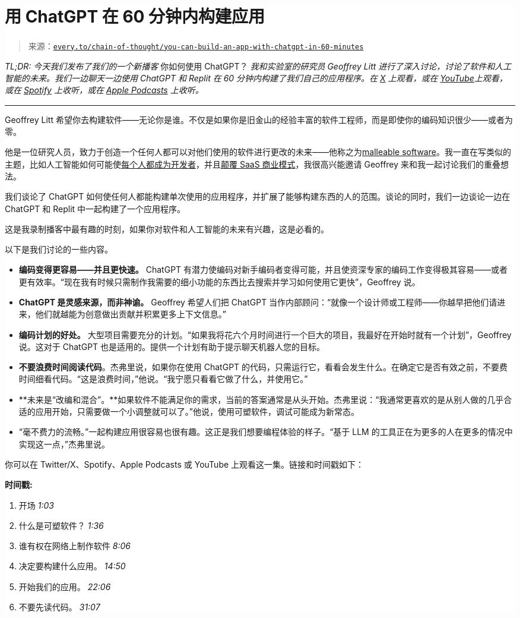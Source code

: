 

# 用 ChatGPT 在 60 分钟内构建应用

> 来源：[`every.to/chain-of-thought/you-can-build-an-app-with-chatgpt-in-60-minutes`](https://every.to/chain-of-thought/you-can-build-an-app-with-chatgpt-in-60-minutes)

*TL;DR: 今天我们发布了我们的一个新播客* 你如何使用 ChatGPT？ *我和实验室的研究员 Geoffrey Litt 进行了深入讨论，讨论了软件和人工智能的未来。我们一边聊天一边使用 ChatGPT 和 Replit 在 60 分钟内构建了我们自己的应用程序。在* [*X*](https://x.com/danshipper/status/1745088395880050922?s=20) *上观看，或在* [*YouTube*](https://youtu.be/oy7uMpPrGMA)*上观看，或在* [*Spotify*](https://open.spotify.com/episode/40j69kgDWY9eXgZD41Afuh?si=JnQMD6WpQeK1FZGvQgjuzw) *上收听，或在* [*Apple Podcasts*](https://podcasts.apple.com/us/podcast/how-do-you-use-chatgpt/id1719789201?i=1000641160825) *上收听。*

* * *

Geoffrey Litt 希望你去构建软件——无论你是谁。不仅是如果你是旧金山的经验丰富的软件工程师，而是即使你的编码知识很少——或者为零。

他是一位研究人员，致力于创造一个任何人都可以对他们使用的软件进行更改的未来——他称之为[malleable software](https://www.geoffreylitt.com/2023/03/25/llm-end-user-programming.html)。我一直在写类似的主题，比如人工智能如何可能使[每个人都成为开发者](https://every.to/chain-of-thought/you-re-a-developer-now)，并且[颠覆 SaaS 商业模式](https://every.to/chain-of-thought/what-comes-after-saas)，我很高兴能邀请 Geoffrey 来和我一起讨论我们的重叠想法。

我们谈论了 ChatGPT 如何使任何人都能构建单次使用的应用程序，并扩展了能够构建东西的人的范围。谈论的同时，我们一边谈论一边在 ChatGPT 和 Replit 中一起构建了一个应用程序。

这是我录制播客中最有趣的时刻，如果你对软件和人工智能的未来有兴趣，这是必看的。

以下是我们讨论的一些内容。

+   **编码变得更容易——并且更快速。** ChatGPT 有潜力使编码对新手编码者变得可能，并且使资深专家的编码工作变得极其容易——或者更有效率。“现在我有时候只需制作我需要的细小功能的东西比去搜索并学习如何使用它更快”，Geoffrey 说。

+   **ChatGPT 是灵感来源，而非神谕。** Geoffrey 希望人们把 ChatGPT 当作内部顾问：“就像一个设计师或工程师——你越早把他们请进来，他们就越能为创意做出贡献并积累更多上下文信息。”

+   **编码计划的好处。** 大型项目需要充分的计划。“如果我将花六个月时间进行一个巨大的项目，我最好在开始时就有一个计划”，Geoffrey 说。这对于 ChatGPT 也是适用的。提供一个计划有助于提示聊天机器人您的目标。

+   **不要浪费时间阅读代码**。杰弗里说，如果你在使用 ChatGPT 的代码，只需运行它，看看会发生什么。在确定它是否有效之前，不要费时间细看代码。“这是浪费时间，”他说。“我宁愿只看看它做了什么，并使用它。”

+   **未来是“改编和混合”。**如果软件不能满足你的需求，当前的答案通常是从头开始。杰弗里说：“我通常更喜欢的是从别人做的几乎合适的应用开始，只需要做一个小调整就可以了。”他说，使用可塑软件，调试可能成为新常态。

+   “毫不费力的流畅。”一起构建应用很容易也很有趣。这正是我们想要编程体验的样子。“基于 LLM 的工具正在为更多的人在更多的情况中实现这一点，”杰弗里说。

你可以在 Twitter/X、Spotify、Apple Podcasts 或 YouTube 上观看这一集。链接和时间戳如下：

**时间戳:**

1.  开场 *1:03*

1.  什么是可塑软件？ *1:36*

1.  谁有权在网络上制作软件 *8:06*

1.  决定要构建什么应用。 *14:50*

1.  开始我们的应用。 *22:06*

1.  不要先读代码。 *31:07*
